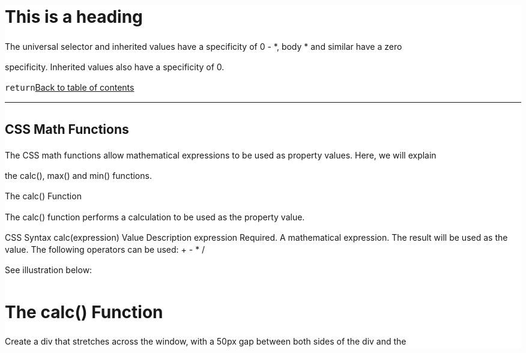 <h1 class="intro">This is a heading</h1>

</body>
</html>


The universal selector and inherited values have a specificity of 0 - *, body * and similar have a zero 

specificity. Inherited values also have a specificity of 0.


<kbd>return</kbd>[Back to table of contents](#homepage)


------


## CSS Math Functions

The CSS math functions allow mathematical expressions to be used as property values. Here, we will explain 

the calc(), max() and min() functions.


The calc() Function

The calc() function performs a calculation to be used as the property value.

CSS Syntax
calc(expression)
Value 	Description
expression 	Required. A mathematical expression. The result will be used as the value.
The following operators can be used: + - * /

See illustration below:

<!DOCTYPE html>
<html>
<head>
<style>
#div1 {
  position: absolute;
  left: 50px;
  width: calc(100% - 100px);
  border: 1px solid black;
  background-color: yellow;
  padding: 5px;
}
</style>
</head>
<body>

<h1>The calc() Function</h1>

<p>Create a div that stretches across the window, with a 50px gap between both sides of the div and the 
